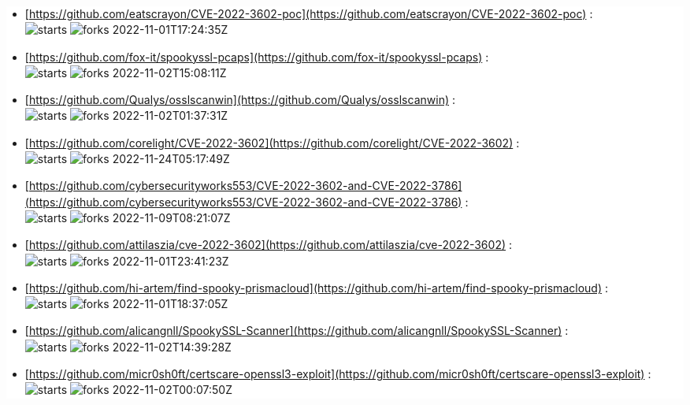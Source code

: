 - [https://github.com/eatscrayon/CVE-2022-3602-poc](https://github.com/eatscrayon/CVE-2022-3602-poc) :  
![starts](https://img.shields.io/github/stars/eatscrayon/CVE-2022-3602-poc.svg) 
![forks](https://img.shields.io/github/forks/eatscrayon/CVE-2022-3602-poc.svg) 
2022-11-01T17:24:35Z

- [https://github.com/fox-it/spookyssl-pcaps](https://github.com/fox-it/spookyssl-pcaps) :  
![starts](https://img.shields.io/github/stars/fox-it/spookyssl-pcaps.svg) 
![forks](https://img.shields.io/github/forks/fox-it/spookyssl-pcaps.svg) 
2022-11-02T15:08:11Z

- [https://github.com/Qualys/osslscanwin](https://github.com/Qualys/osslscanwin) :  
![starts](https://img.shields.io/github/stars/Qualys/osslscanwin.svg) 
![forks](https://img.shields.io/github/forks/Qualys/osslscanwin.svg) 
2022-11-02T01:37:31Z

- [https://github.com/corelight/CVE-2022-3602](https://github.com/corelight/CVE-2022-3602) :  
![starts](https://img.shields.io/github/stars/corelight/CVE-2022-3602.svg) 
![forks](https://img.shields.io/github/forks/corelight/CVE-2022-3602.svg) 
2022-11-24T05:17:49Z

- [https://github.com/cybersecurityworks553/CVE-2022-3602-and-CVE-2022-3786](https://github.com/cybersecurityworks553/CVE-2022-3602-and-CVE-2022-3786) :  
![starts](https://img.shields.io/github/stars/cybersecurityworks553/CVE-2022-3602-and-CVE-2022-3786.svg) 
![forks](https://img.shields.io/github/forks/cybersecurityworks553/CVE-2022-3602-and-CVE-2022-3786.svg) 
2022-11-09T08:21:07Z

- [https://github.com/attilaszia/cve-2022-3602](https://github.com/attilaszia/cve-2022-3602) :  
![starts](https://img.shields.io/github/stars/attilaszia/cve-2022-3602.svg) 
![forks](https://img.shields.io/github/forks/attilaszia/cve-2022-3602.svg) 
2022-11-01T23:41:23Z

- [https://github.com/hi-artem/find-spooky-prismacloud](https://github.com/hi-artem/find-spooky-prismacloud) :  
![starts](https://img.shields.io/github/stars/hi-artem/find-spooky-prismacloud.svg) 
![forks](https://img.shields.io/github/forks/hi-artem/find-spooky-prismacloud.svg) 
2022-11-01T18:37:05Z

- [https://github.com/alicangnll/SpookySSL-Scanner](https://github.com/alicangnll/SpookySSL-Scanner) :  
![starts](https://img.shields.io/github/stars/alicangnll/SpookySSL-Scanner.svg) 
![forks](https://img.shields.io/github/forks/alicangnll/SpookySSL-Scanner.svg) 
2022-11-02T14:39:28Z

- [https://github.com/micr0sh0ft/certscare-openssl3-exploit](https://github.com/micr0sh0ft/certscare-openssl3-exploit) :  
![starts](https://img.shields.io/github/stars/micr0sh0ft/certscare-openssl3-exploit.svg) 
![forks](https://img.shields.io/github/forks/micr0sh0ft/certscare-openssl3-exploit.svg) 
2022-11-02T00:07:50Z
